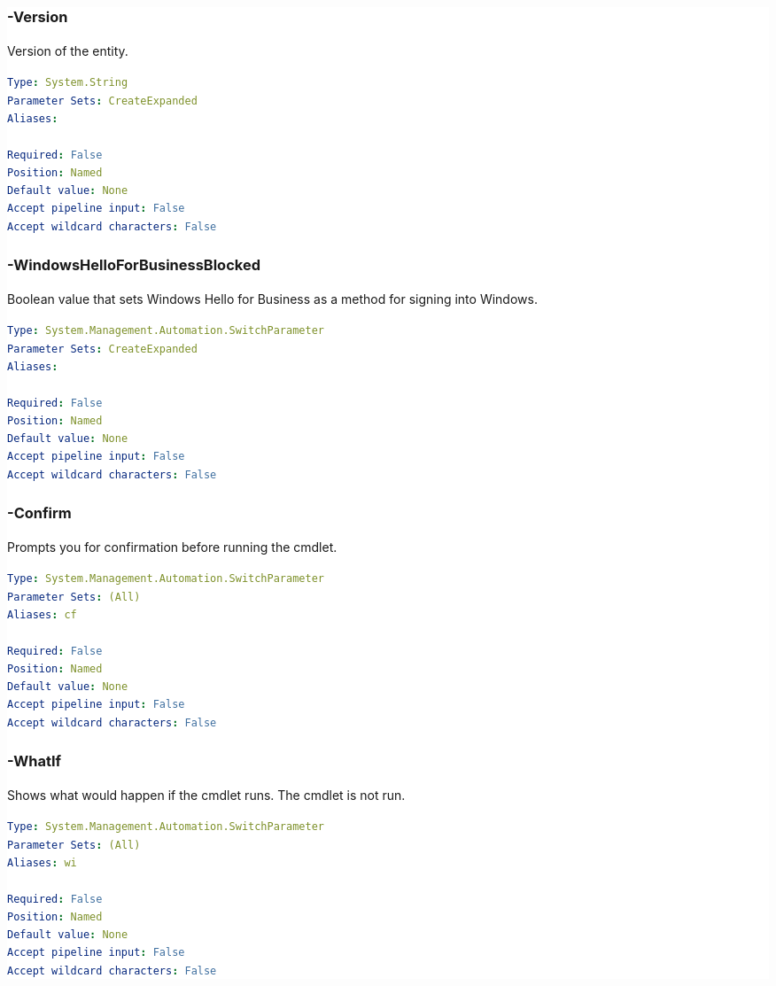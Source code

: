 ### -Version
Version of the entity.

```yaml
Type: System.String
Parameter Sets: CreateExpanded
Aliases:

Required: False
Position: Named
Default value: None
Accept pipeline input: False
Accept wildcard characters: False
```

### -WindowsHelloForBusinessBlocked
Boolean value that sets Windows Hello for Business as a method for signing into Windows.

```yaml
Type: System.Management.Automation.SwitchParameter
Parameter Sets: CreateExpanded
Aliases:

Required: False
Position: Named
Default value: None
Accept pipeline input: False
Accept wildcard characters: False
```

### -Confirm
Prompts you for confirmation before running the cmdlet.

```yaml
Type: System.Management.Automation.SwitchParameter
Parameter Sets: (All)
Aliases: cf

Required: False
Position: Named
Default value: None
Accept pipeline input: False
Accept wildcard characters: False
```

### -WhatIf
Shows what would happen if the cmdlet runs.
The cmdlet is not run.

```yaml
Type: System.Management.Automation.SwitchParameter
Parameter Sets: (All)
Aliases: wi

Required: False
Position: Named
Default value: None
Accept pipeline input: False
Accept wildcard characters: False
```
